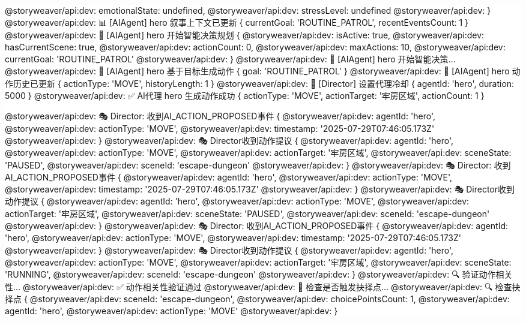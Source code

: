 @storyweaver/api:dev:   emotionalState: undefined,
@storyweaver/api:dev:   stressLevel: undefined
@storyweaver/api:dev: }
@storyweaver/api:dev: 📊 [AIAgent] hero 叙事上下文已更新 { currentGoal: 'ROUTINE_PATROL', recentEventsCount: 1 }        
@storyweaver/api:dev: 🧠 [AIAgent] hero 开始智能决策规划 {
@storyweaver/api:dev:   isActive: true,
@storyweaver/api:dev:   hasCurrentScene: true,
@storyweaver/api:dev:   actionCount: 0,
@storyweaver/api:dev:   maxActions: 10,
@storyweaver/api:dev:   currentGoal: 'ROUTINE_PATROL'
@storyweaver/api:dev: }
@storyweaver/api:dev: 🧠 [AIAgent] hero 开始智能决策...
@storyweaver/api:dev: 🎯 [AIAgent] hero 基于目标生成动作 { goal: 'ROUTINE_PATROL' }
@storyweaver/api:dev: 📝 [AIAgent] hero 动作历史已更新 { actionType: 'MOVE', historyLength: 1 }
@storyweaver/api:dev: 🧊 [Director] 设置代理冷却 { agentId: 'hero', duration: 5000 }
@storyweaver/api:dev: ✅ AI代理 hero 生成动作成功 { actionType: 'MOVE', actionTarget: '牢房区域', actionCount: 1 }      
 
@storyweaver/api:dev: 🎭 Director: 收到AI_ACTION_PROPOSED事件 {
@storyweaver/api:dev:   agentId: 'hero',
@storyweaver/api:dev:   actionType: 'MOVE',
@storyweaver/api:dev:   timestamp: '2025-07-29T07:46:05.173Z'
@storyweaver/api:dev: }
@storyweaver/api:dev: 🎭 Director收到动作提议 {
@storyweaver/api:dev:   agentId: 'hero',
@storyweaver/api:dev:   actionType: 'MOVE',
@storyweaver/api:dev:   actionTarget: '牢房区域',
@storyweaver/api:dev:   sceneState: 'PAUSED',
@storyweaver/api:dev:   sceneId: 'escape-dungeon'
@storyweaver/api:dev: }
@storyweaver/api:dev: 🎭 Director: 收到AI_ACTION_PROPOSED事件 {
@storyweaver/api:dev:   agentId: 'hero',
@storyweaver/api:dev:   actionType: 'MOVE',
@storyweaver/api:dev:   timestamp: '2025-07-29T07:46:05.173Z'
@storyweaver/api:dev: }
@storyweaver/api:dev: 🎭 Director收到动作提议 {
@storyweaver/api:dev:   agentId: 'hero',
@storyweaver/api:dev:   actionType: 'MOVE',
@storyweaver/api:dev:   actionTarget: '牢房区域',
@storyweaver/api:dev:   sceneState: 'PAUSED',
@storyweaver/api:dev:   sceneId: 'escape-dungeon'
@storyweaver/api:dev: }
@storyweaver/api:dev: 🎭 Director: 收到AI_ACTION_PROPOSED事件 {
@storyweaver/api:dev:   agentId: 'hero',
@storyweaver/api:dev:   actionType: 'MOVE',
@storyweaver/api:dev:   timestamp: '2025-07-29T07:46:05.173Z'
@storyweaver/api:dev: }
@storyweaver/api:dev: 🎭 Director收到动作提议 {
@storyweaver/api:dev:   agentId: 'hero',
@storyweaver/api:dev:   actionType: 'MOVE',
@storyweaver/api:dev:   actionTarget: '牢房区域',
@storyweaver/api:dev:   sceneState: 'RUNNING',
@storyweaver/api:dev:   sceneId: 'escape-dungeon'
@storyweaver/api:dev: }
@storyweaver/api:dev: 🔍 验证动作相关性...
@storyweaver/api:dev: ✅ 动作相关性验证通过
@storyweaver/api:dev: 🎯 检查是否触发抉择点...
@storyweaver/api:dev: 🔍 检查抉择点 {
@storyweaver/api:dev:   sceneId: 'escape-dungeon',
@storyweaver/api:dev:   choicePointsCount: 1,
@storyweaver/api:dev:   agentId: 'hero',
@storyweaver/api:dev:   actionType: 'MOVE'
@storyweaver/api:dev: }